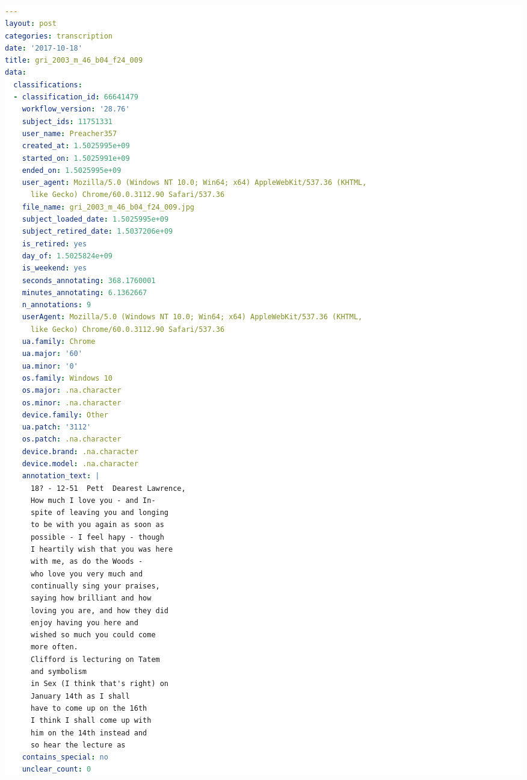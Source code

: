 ```yaml
---
layout: post
categories: transcription
date: '2017-10-18'
title: gri_2003_m_46_b04_f24_009
data:
  classifications:
  - classification_id: 66641479
    workflow_version: '28.76'
    subject_ids: 11751331
    user_name: Preacher357
    created_at: 1.5025995e+09
    started_on: 1.5025991e+09
    ended_on: 1.5025995e+09
    user_agent: Mozilla/5.0 (Windows NT 10.0; Win64; x64) AppleWebKit/537.36 (KHTML,
      like Gecko) Chrome/60.0.3112.90 Safari/537.36
    file_name: gri_2003_m_46_b04_f24_009.jpg
    subject_loaded_date: 1.5025995e+09
    subject_retired_date: 1.5037206e+09
    is_retired: yes
    day_of: 1.5025824e+09
    is_weekend: yes
    seconds_annotating: 368.1760001
    minutes_annotating: 6.1362667
    n_annotations: 9
    userAgent: Mozilla/5.0 (Windows NT 10.0; Win64; x64) AppleWebKit/537.36 (KHTML,
      like Gecko) Chrome/60.0.3112.90 Safari/537.36
    ua.family: Chrome
    ua.major: '60'
    ua.minor: '0'
    os.family: Windows 10
    os.major: .na.character
    os.minor: .na.character
    device.family: Other
    ua.patch: '3112'
    os.patch: .na.character
    device.brand: .na.character
    device.model: .na.character
    annotation_text: |
      18? - 12-51  Pett  Dearest Lawrence,
      How much I love you - and In-
      spite of leaving you and longing
      to be with you again as soon as
      possible - I feel hapy - though
      I heartily wish that you was here
      with me, as do the Woods -
      who love you very much and
      continually sing your praises,
      saying how brilliant and how
      loving you are, and how they did
      enjoy having you here and
      wished so much you could come
      more often.
      Clifford is lecturing on Tatem
      and symbolism
      in Sex (I think that's right) on
      January 14th as I shall
      have to come up on the 16th
      I think I shall come up with
      him on the 14th instead and
      so hear the lecture as
    contains_special: no
    unclear_count: 0
```